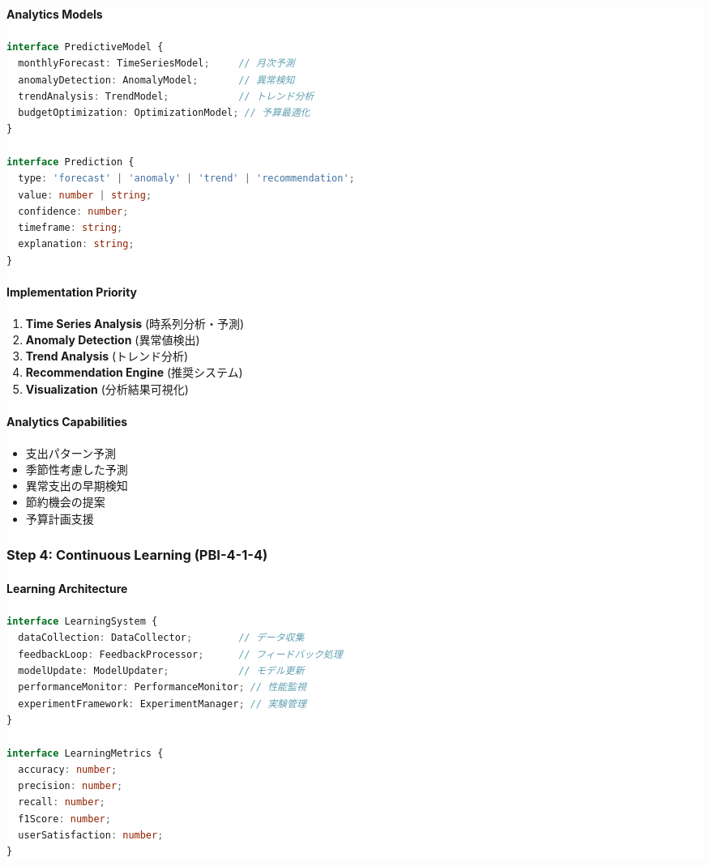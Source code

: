 #### Analytics Models

```typescript
interface PredictiveModel {
  monthlyForecast: TimeSeriesModel;     // 月次予測
  anomalyDetection: AnomalyModel;       // 異常検知
  trendAnalysis: TrendModel;            // トレンド分析
  budgetOptimization: OptimizationModel; // 予算最適化
}

interface Prediction {
  type: 'forecast' | 'anomaly' | 'trend' | 'recommendation';
  value: number | string;
  confidence: number;
  timeframe: string;
  explanation: string;
}
```

#### Implementation Priority

1. **Time Series Analysis** (時系列分析・予測)
2. **Anomaly Detection** (異常値検出)
3. **Trend Analysis** (トレンド分析)
4. **Recommendation Engine** (推奨システム)
5. **Visualization** (分析結果可視化)

#### Analytics Capabilities

- 支出パターン予測
- 季節性考慮した予測
- 異常支出の早期検知
- 節約機会の提案
- 予算計画支援

### **Step 4: Continuous Learning (PBI-4-1-4)**

#### Learning Architecture

```typescript
interface LearningSystem {
  dataCollection: DataCollector;        // データ収集
  feedbackLoop: FeedbackProcessor;      // フィードバック処理
  modelUpdate: ModelUpdater;            // モデル更新
  performanceMonitor: PerformanceMonitor; // 性能監視
  experimentFramework: ExperimentManager; // 実験管理
}

interface LearningMetrics {
  accuracy: number;
  precision: number;
  recall: number;
  f1Score: number;
  userSatisfaction: number;
}
```
